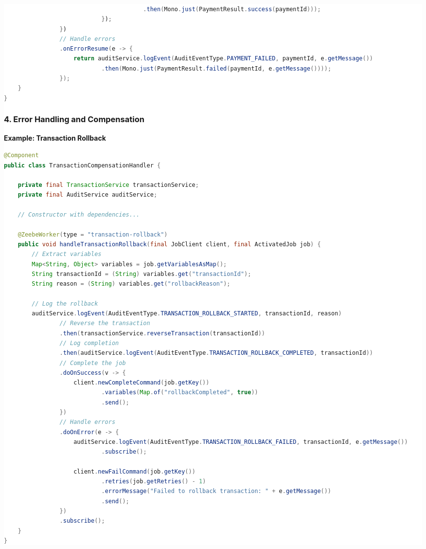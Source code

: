 ```java
                                        .then(Mono.just(PaymentResult.success(paymentId)));
                            });
                })
                // Handle errors
                .onErrorResume(e -> {
                    return auditService.logEvent(AuditEventType.PAYMENT_FAILED, paymentId, e.getMessage())
                            .then(Mono.just(PaymentResult.failed(paymentId, e.getMessage())));
                });
    }
}
```

### 4. Error Handling and Compensation

**Example: Transaction Rollback**

```java
@Component
public class TransactionCompensationHandler {

    private final TransactionService transactionService;
    private final AuditService auditService;

    // Constructor with dependencies...

    @ZeebeWorker(type = "transaction-rollback")
    public void handleTransactionRollback(final JobClient client, final ActivatedJob job) {
        // Extract variables
        Map<String, Object> variables = job.getVariablesAsMap();
        String transactionId = (String) variables.get("transactionId");
        String reason = (String) variables.get("rollbackReason");

        // Log the rollback
        auditService.logEvent(AuditEventType.TRANSACTION_ROLLBACK_STARTED, transactionId, reason)
                // Reverse the transaction
                .then(transactionService.reverseTransaction(transactionId))
                // Log completion
                .then(auditService.logEvent(AuditEventType.TRANSACTION_ROLLBACK_COMPLETED, transactionId))
                // Complete the job
                .doOnSuccess(v -> {
                    client.newCompleteCommand(job.getKey())
                            .variables(Map.of("rollbackCompleted", true))
                            .send();
                })
                // Handle errors
                .doOnError(e -> {
                    auditService.logEvent(AuditEventType.TRANSACTION_ROLLBACK_FAILED, transactionId, e.getMessage())
                            .subscribe();

                    client.newFailCommand(job.getKey())
                            .retries(job.getRetries() - 1)
                            .errorMessage("Failed to rollback transaction: " + e.getMessage())
                            .send();
                })
                .subscribe();
    }
}
```
